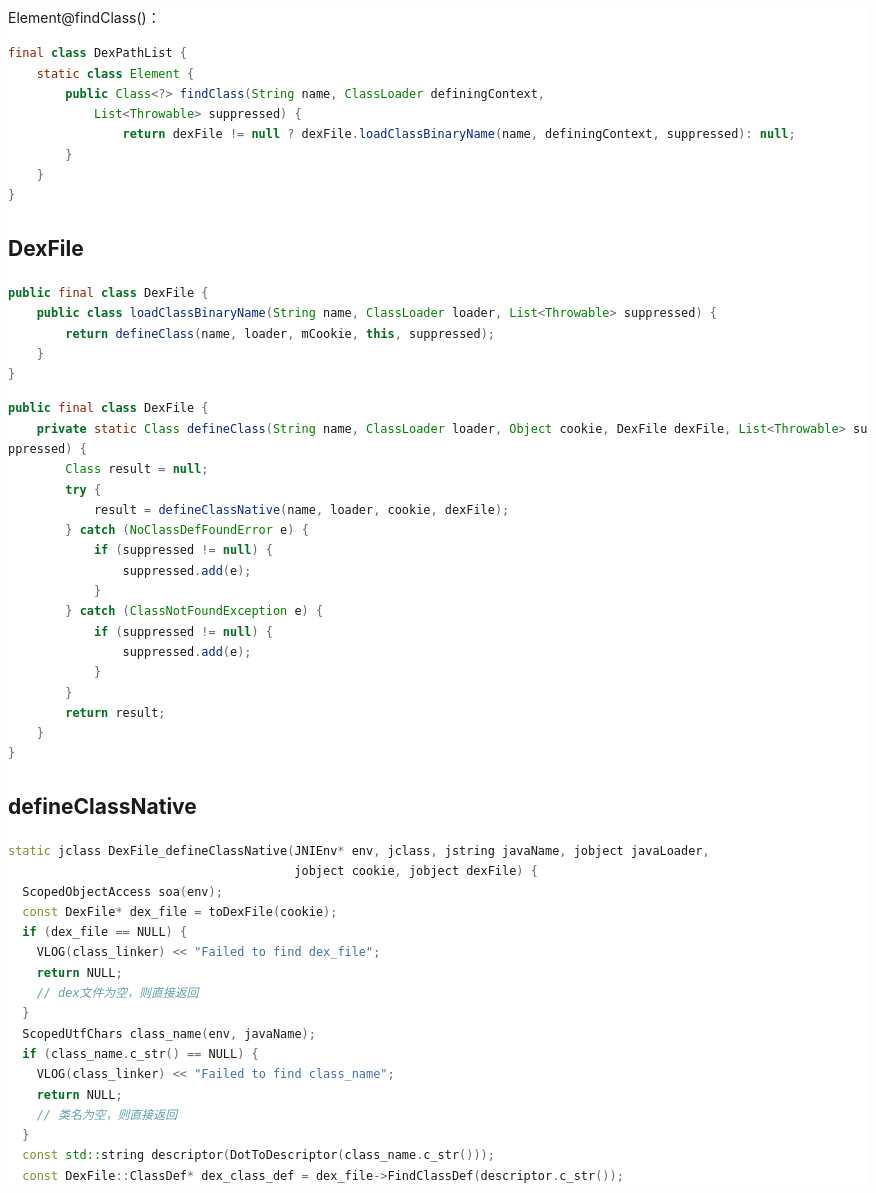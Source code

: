 Element@findClass()：

```java
final class DexPathList {
    static class Element {
        public Class<?> findClass(String name, ClassLoader definingContext,
            List<Throwable> suppressed) {
                return dexFile != null ? dexFile.loadClassBinaryName(name, definingContext, suppressed): null;
        }
    }
}
```

## DexFile

```java
public final class DexFile {
    public class loadClassBinaryName(String name, ClassLoader loader, List<Throwable> suppressed) {
        return defineClass(name, loader, mCookie, this, suppressed);
    }
}
```

```java
public final class DexFile {
    private static Class defineClass(String name, ClassLoader loader, Object cookie, DexFile dexFile, List<Throwable> suppressed) {
        Class result = null;
        try {
            result = defineClassNative(name, loader, cookie, dexFile);
        } catch (NoClassDefFoundError e) {
            if (suppressed != null) {
                suppressed.add(e);
            }
        } catch (ClassNotFoundException e) {
            if (suppressed != null) {
                suppressed.add(e);
            }
        }
        return result;
    }
}
```

## defineClassNative

```c++
static jclass DexFile_defineClassNative(JNIEnv* env, jclass, jstring javaName, jobject javaLoader,
                                        jobject cookie, jobject dexFile) {
  ScopedObjectAccess soa(env);
  const DexFile* dex_file = toDexFile(cookie);
  if (dex_file == NULL) {
    VLOG(class_linker) << "Failed to find dex_file";
    return NULL;
    // dex文件为空，则直接返回
  }
  ScopedUtfChars class_name(env, javaName);
  if (class_name.c_str() == NULL) {
    VLOG(class_linker) << "Failed to find class_name";
    return NULL;
    // 类名为空，则直接返回
  }
  const std::string descriptor(DotToDescriptor(class_name.c_str()));
  const DexFile::ClassDef* dex_class_def = dex_file->FindClassDef(descriptor.c_str());
```